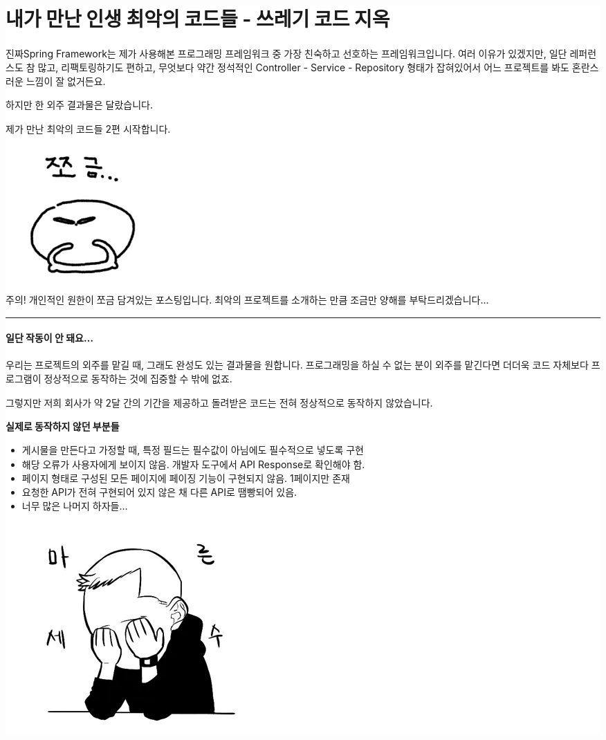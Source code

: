 # 내가 만난 인생 최악의 코드들 - 쓰레기 코드 지옥

진짜Spring Framework는 제가 사용해본 프로그래밍 프레임워크 중 가장 친숙하고 선호하는 프레임워크입니다. 여러 이유가 있겠지만, 일단 레퍼런스도 참 많고, 리팩토링하기도 편하고, 무엇보다 약간 정석적인 Controller - Service - Repository 형태가 잡혀있어서 어느 프로젝트를 봐도 혼란스러운 느낌이 잘 없거든요.

하지만 한 외주 결과물은 달랐습니다.

제가 만난 최악의 코드들 2편 시작합니다.

![](assets/d58a76fd_image.png)

주의! 개인적인 원한이 쪼금 담겨있는 포스팅입니다. 최악의 프로젝트를 소개하는 만큼 조금만 양해를 부탁드리겠습니다…

***

#### 일단 작동이 안 돼요…

우리는 프로젝트의 외주를 맡길 때, 그래도 완성도 있는 결과물을 원합니다. 프로그래밍을 하실 수 없는 분이 외주를 맡긴다면 더더욱 코드 자체보다 프로그램이 정상적으로 동작하는 것에 집중할 수 밖에 없죠.

그렇지만 저희 회사가 약 2달 간의 기간을 제공하고 돌려받은 코드는 전혀 정상적으로 동작하지 않았습니다.

**실제로 동작하지 않던 부분들**

* 게시물을 만든다고 가정할 때, 특정 필드는 필수값이 아님에도 필수적으로 넣도록 구현
* 해당 오류가 사용자에게 보이지 않음. 개발자 도구에서 API Response로 확인해야 함.
* 페이지 형태로 구성된 모든 페이지에 페이징 기능이 구현되지 않음. 1페이지만 존재
* 요청한 API가 전혀 구현되어 있지 않은 채 다른 API로 땜빵되어 있음.
* 너무 많은 나머지 하자들…

<figure><img src="../.gitbook/assets/image.png" alt=""><figcaption></figcaption></figure>
